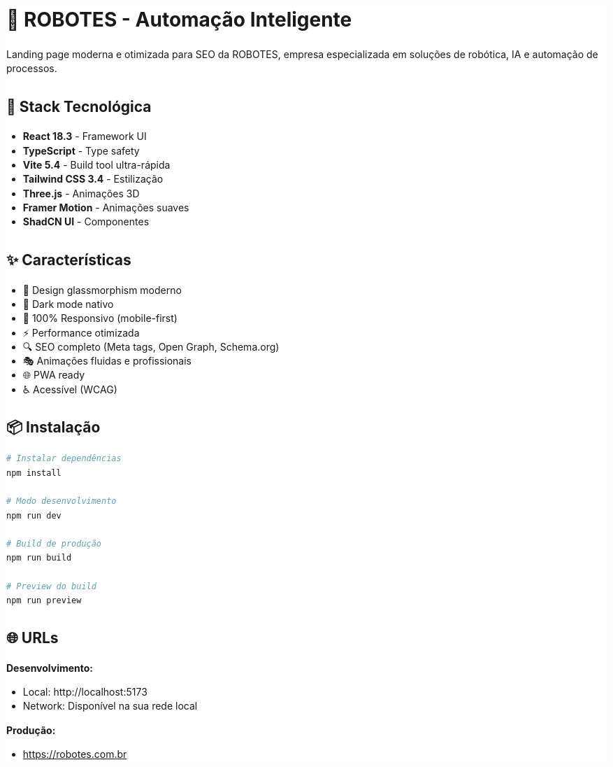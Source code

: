 # 🤖 ROBOTES - Automação Inteligente

Landing page moderna e otimizada para SEO da ROBOTES, empresa especializada em soluções de robótica, IA e automação de processos.

## 🚀 Stack Tecnológica

- **React 18.3** - Framework UI
- **TypeScript** - Type safety
- **Vite 5.4** - Build tool ultra-rápida
- **Tailwind CSS 3.4** - Estilização
- **Three.js** - Animações 3D
- **Framer Motion** - Animações suaves
- **ShadCN UI** - Componentes

## ✨ Características

- 🎨 Design glassmorphism moderno
- 🌙 Dark mode nativo
- 📱 100% Responsivo (mobile-first)
- ⚡ Performance otimizada
- 🔍 SEO completo (Meta tags, Open Graph, Schema.org)
- 🎭 Animações fluidas e profissionais
- 🌐 PWA ready
- ♿ Acessível (WCAG)

## 📦 Instalação

```bash
# Instalar dependências
npm install

# Modo desenvolvimento
npm run dev

# Build de produção
npm run build

# Preview do build
npm run preview
```

## 🌐 URLs

**Desenvolvimento:**
- Local: http://localhost:5173
- Network: Disponível na sua rede local

**Produção:**
- https://robotes.com.br
